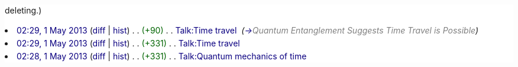 deleting.)</span></li><li style="margin-bottom: 0.1em;"><a class="m_8872025244709890398m_-3626107903571621580gmail-mw-changeslist-date" href="https://en.wikipedia.org/w/index.php?title=Talk:Time_travel&amp;oldid=552981438" style="background-image: none; color: rgb(11 , 0 , 128); text-decoration: none;" target="_blank" title="Talk:Time travel">02:29, 1 May 2013</a>&nbsp;(<a class="m_8872025244709890398m_-3626107903571621580gmail-mw-changeslist-diff" href="https://en.wikipedia.org/w/index.php?title=Talk:Time_travel&amp;diff=prev&amp;oldid=552981438" style="background-image: none; color: rgb(11 , 0 , 128); text-decoration: none;" target="_blank" title="Talk:Time travel">diff</a>&nbsp;|&nbsp;<a class="m_8872025244709890398m_-3626107903571621580gmail-mw-changeslist-history" href="https://en.wikipedia.org/w/index.php?title=Talk:Time_travel&amp;action=history" style="background-image: none; color: rgb(11 , 0 , 128); text-decoration: none;" target="_blank" title="Talk:Time travel">hist</a>)&nbsp;<span class="m_8872025244709890398m_-3626107903571621580gmail-mw-changeslist-separator">. .</span>&nbsp;<span class="m_8872025244709890398m_-3626107903571621580gmail-mw-plusminus-pos" dir="ltr" style="color: rgb(0 , 100 , 0); unicode-bidi: isolate;" title="4,965 bytes after change">(+90)</span>‎&nbsp;<span class="m_8872025244709890398m_-3626107903571621580gmail-mw-changeslist-separator">. .</span>&nbsp;<a class="m_8872025244709890398m_-3626107903571621580gmail-mw-contributions-title" href="https://en.wikipedia.org/wiki/Talk:Time_travel" style="background-image: none; color: rgb(11 , 0 , 128); text-decoration: none;" target="_blank" title="Talk:Time travel">Talk:Time travel</a>&nbsp;‎&nbsp;<span class="m_8872025244709890398m_-3626107903571621580gmail-comment" style="font-style: italic; unicode-bidi: isolate;">(<a href="https://en.wikipedia.org/wiki/Talk:Time_travel#Quantum_Entanglement_Suggests_Time_Travel_is_Possible" style="background-image: none; color: rgb(11 , 0 , 128); text-decoration: none;" target="_blank" title="Talk:Time travel">→</a>‎<span dir="auto"><span class="m_8872025244709890398m_-3626107903571621580gmail-autocomment" style="color: rgb(128 , 128 , 128);">Quantum Entanglement Suggests Time Travel is Possible</span></span>)</span></li><li style="margin-bottom: 0.1em;"><a class="m_8872025244709890398m_-3626107903571621580gmail-mw-changeslist-date" href="https://en.wikipedia.org/w/index.php?title=Talk:Time_travel&amp;oldid=552981373" style="background-image: none; color: rgb(11 , 0 , 128); text-decoration: none;" target="_blank" title="Talk:Time travel">02:29, 1 May 2013</a>&nbsp;(<a class="m_8872025244709890398m_-3626107903571621580gmail-mw-changeslist-diff" href="https://en.wikipedia.org/w/index.php?title=Talk:Time_travel&amp;diff=prev&amp;oldid=552981373" style="background-image: none; color: rgb(11 , 0 , 128); text-decoration: none;" target="_blank" title="Talk:Time travel">diff</a>&nbsp;|&nbsp;<a class="m_8872025244709890398m_-3626107903571621580gmail-mw-changeslist-history" href="https://en.wikipedia.org/w/index.php?title=Talk:Time_travel&amp;action=history" style="background-image: none; color: rgb(11 , 0 , 128); text-decoration: none;" target="_blank" title="Talk:Time travel">hist</a>)&nbsp;<span class="m_8872025244709890398m_-3626107903571621580gmail-mw-changeslist-separator">. .</span>&nbsp;<span class="m_8872025244709890398m_-3626107903571621580gmail-mw-plusminus-pos" dir="ltr" style="color: rgb(0 , 100 , 0); unicode-bidi: isolate;" title="4,875 bytes after change">(+331)</span>‎&nbsp;<span class="m_8872025244709890398m_-3626107903571621580gmail-mw-changeslist-separator">. .</span>&nbsp;<a class="m_8872025244709890398m_-3626107903571621580gmail-mw-contributions-title" href="https://en.wikipedia.org/wiki/Talk:Time_travel" style="background-image: none; color: rgb(11 , 0 , 128); text-decoration: none;" target="_blank" title="Talk:Time travel">Talk:Time travel</a>&nbsp;‎</li><li style="margin-bottom: 0.1em;"><a class="m_8872025244709890398m_-3626107903571621580gmail-mw-changeslist-date" href="https://en.wikipedia.org/w/index.php?title=Talk:Quantum_mechanics_of_time_travel&amp;oldid=552981263" style="background-image: none; color: rgb(11 , 0 , 128); text-decoration: none;" target="_blank" title="Talk:Quantum mechanics of time travel">02:28, 1 May 2013</a>&nbsp;(<a class="m_8872025244709890398m_-3626107903571621580gmail-mw-changeslist-diff" href="https://en.wikipedia.org/w/index.php?title=Talk:Quantum_mechanics_of_time_travel&amp;diff=prev&amp;oldid=552981263" style="background-image: none; color: rgb(11 , 0 , 128); text-decoration: none;" target="_blank" title="Talk:Quantum mechanics of time travel">diff</a>&nbsp;|&nbsp;<a class="m_8872025244709890398m_-3626107903571621580gmail-mw-changeslist-history" href="https://en.wikipedia.org/w/index.php?title=Talk:Quantum_mechanics_of_time_travel&amp;action=history" style="background-image: none; color: rgb(11 , 0 , 128); text-decoration: none;" target="_blank" title="Talk:Quantum mechanics of time travel">hist</a>)&nbsp;<span class="m_8872025244709890398m_-3626107903571621580gmail-mw-changeslist-separator">. .</span>&nbsp;<span class="m_8872025244709890398m_-3626107903571621580gmail-mw-plusminus-pos" dir="ltr" style="color: rgb(0 , 100 , 0); unicode-bidi: isolate;" title="426 bytes after change">(+331)</span>‎&nbsp;<span class="m_8872025244709890398m_-3626107903571621580gmail-mw-changeslist-separator">. .</span>&nbsp;<a class="m_8872025244709890398m_-3626107903571621580gmail-mw-contributions-title" href="https://en.wikipedia.org/wiki/Talk:Quantum_mechanics_of_time_travel" style="background-image: none; color: rgb(11 , 0 , 128); text-decoration: none;" target="_blank" title="Talk:Quantum mechanics of time travel">Talk:Quantum mechanics of time
